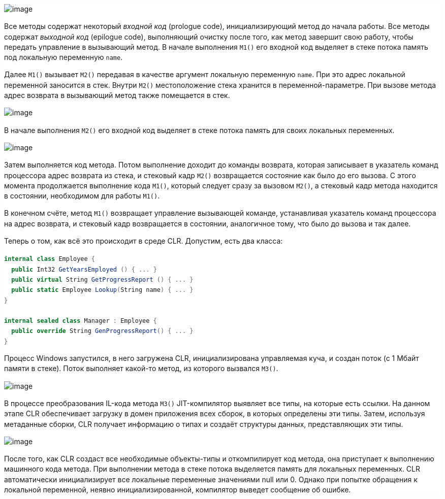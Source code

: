 ![image](https://github.com/kuzmin-nikita/CLR-via-CSharp/assets/80389873/953a5d6a-4581-4597-b549-8f6955548370)

Все методы содержат некоторый _входной код_ (prologue code), инициализирующий метод до начала работы. Все методы содержат _выходной код_ (epilogue code), выполняющий очистку после того, как метод завершит свою работу, чтобы передать управление в вызывающий метод. В начале выполнения `M1()` его входной код выделяет в стеке потока память под локальную переменную `name`.

Далее `M1()` вызывает `M2()` передавая в качестве аргумент локальную переменную `name`. При это адрес локальной переменной заносится в стек. Внутри `M2()` местоположение стека хранится в переменной-параметре. При вызове метода адрес возврата в вызывающий метод также помещается в стек.

![image](https://github.com/kuzmin-nikita/CLR-via-CSharp/assets/80389873/16de1921-61f4-45ed-bf4e-d923c22a5647)

В начале выполнения `M2()` его входной код выделяет в стеке потока память для своих локальных переменных. 

![image](https://github.com/kuzmin-nikita/CLR-via-CSharp/assets/80389873/884336af-3049-4a4b-bfb0-9d23693e2ff5)

Затем выполняется код метода. Потом выполнение доходит до команды возврата, которая записывает в указатель команд процессора адрес возврата из стека, и стековый кадр `M2()` возвращается состояние как было до его вызова. С этого момента продолжается выполнение кода `M1()`, который следует сразу за вызовом `M2()`, а стековый кадр метода находится в состоянии, необходимом для работы `M1()`.

В конечном счёте, метод `M1()` возвращает управление вызывающей команде, устанавливая указатель команд процессора на адрес возврата, и стековый кадр возвращается в состоянии, аналогичное тому, что было до вызова и так далее.

Теперь о том, как всё это происходит в среде CLR. Допустим, есть два класса:

```csharp
internal class Employee {
  public Int32 GetYearsEmployed () { ... }
  public virtual String GetProgressReport () { ... }
  public static Employee Lookup(String name) { ... }
}

internal sealed class Manager : Employee {
  public override String GenProgressReport() { ... }
} 
```

Процесс Windows запустился, в него загружена CLR, инициализирована управляемая куча, и создан поток (с 1 Мбайт памяти в стеке). Поток выполняет какой-то метод, из которого вызвался `M3()`. 

![image](https://github.com/kuzmin-nikita/CLR-via-CSharp/assets/80389873/506a9a64-c6a5-4293-874c-0ed8acff6132)

В процессе преобразования IL-кода метода `M3()` JIT-компилятор выявляет все типы, на которые есть ссылки. На данном этапе CLR обеспечивает загрузку в домен приложения всех сборок, в которых определены эти типы. Затем, используя метаданные сборки, CLR получает информацию о типах и создаёт структуры данных, представляющих эти типы.

![image](https://github.com/kuzmin-nikita/CLR-via-CSharp/assets/80389873/6df42749-a9ce-440b-82c8-3f25d43aa0bf)

После того, как CLR создаст все необходимые объекты-типы и откомпилирует код метода, она приступает к выполнению машинного кода метода. При выполнении метода в стеке потока выделяется память для локальных переменных. CLR автоматически инициализирует все локальные переменные значениями null или 0. Однако при попытке обращения к локальной переменной, неявно инициализированной, компилятор выведет сообщение об ошибке.
